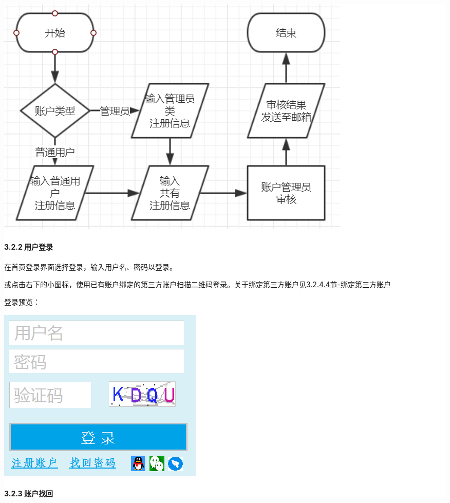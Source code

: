  ![](https://github.com/thytless/gitCooperationExercise/raw/master/pic/signup_flowchart.PNG)

#### <a id="h322">3.2.2 用户登录</a>

在首页登录界面选择登录，输入用户名、密码以登录。

或点击右下的小图标，使用已有账户绑定的第三方账户扫描二维码登录。关于绑定第三方账户见<a href="#h3244">3.2.4.4节-绑定第三方账户</a>

登录预览：

![](https://github.com/thytless/gitCooperationExercise/raw/master/pic/login_example.PNG)

 

#### <a id="h323">3.2.3 账户找回</a>
